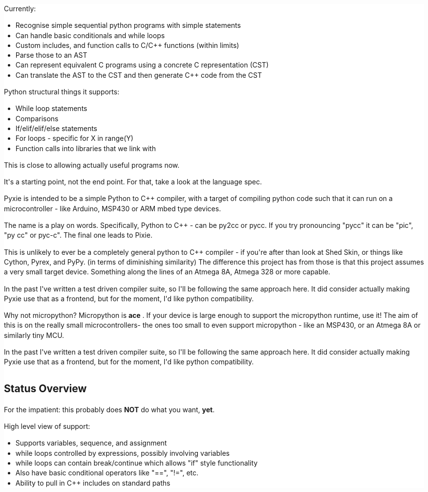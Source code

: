 Currently:

- Recognise simple sequential python programs with simple statements
- Can handle basic conditionals and while loops
- Custom includes, and function calls to C/C++ functions (within limits)
- Parse those to an AST
- Can represent equivalent C programs using a concrete C representation (CST)
- Can translate the AST to the CST and then generate C++ code from the CST

Python structural things it supports:

 - While loop statements
 - Comparisons
 - If/elif/elif/else statements
 - For loops - specific for X in range(Y)
 - Function calls into libraries that we link with

This is close to allowing actually useful programs now.

It's a starting point, not the end point. For that, take a look at the language spec.

Pyxie is intended to be a simple Python to C++ compiler, with a target of
compiling python code such that it can run on a microcontroller - like
Arduino, MSP430 or ARM mbed type devices.

The name is a play on words. Specifically, Python to C++ - can be py2cc or
pycc.  If you try pronouncing "pycc" it can be "pic", "py cc" or pyc-c".
The final one leads to Pixie.

This is unlikely to ever be a completely general python to C++ compiler - if
you're after than look at Shed Skin, or things like Cython, Pyrex, and PyPy.
(in terms of diminishing similarity) The difference this project has from
those is that this project assumes a very small target device.  Something
along the lines of an Atmega 8A, Atmega 328 or more capable.

In the past I've written a test driven compiler suite, so I'll be following
the same approach here.  It did consider actually making Pyxie use that as a
frontend, but for the moment, I'd like python compatibility.



Why not micropython? Micropython is **ace** . If your device is large enough to
support the micropython runtime, use it! The aim of this is on the really small
microcontrollers- the ones too small to even support micropython - like
an MSP430, or an Atmega 8A or similarly tiny MCU.


In the past I've written a test driven compiler suite, so I'll be following
the same approach here.  It did consider actually making Pyxie use that as a
frontend, but for the moment, I'd like python compatibility.

## Status Overview

For the impatient: this probably does **NOT** do what you want, **yet**. <br>

High level view of support:

* Supports variables, sequence, and assignment
* while loops controlled by expressions, possibly involving variables
* while loops can contain break/continue which allows "if" style functionality
* Also have basic conditional operators like "==", "!=", etc.
* Ability to pull in C++ includes on standard paths
